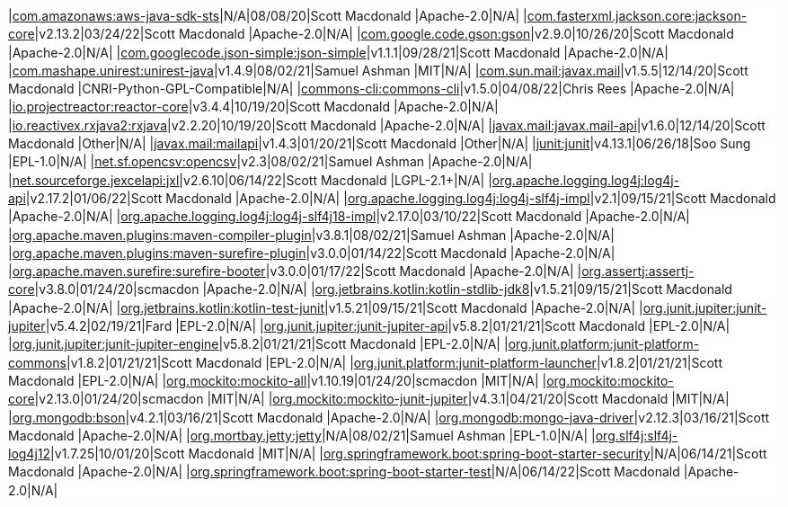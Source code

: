 |[com.amazonaws:aws-java-sdk-sts](https://aws.amazon.com/sdkforjava)|N/A|08/08/20|Scott Macdonald |Apache-2.0|N/A|
|[com.fasterxml.jackson.core:jackson-core](https://github.com/FasterXML/jackson-core)|v2.13.2|03/24/22|Scott Macdonald |Apache-2.0|N/A|
|[com.google.code.gson:gson](https://github.com/google/gson)|v2.9.0|10/26/20|Scott Macdonald |Apache-2.0|N/A|
|[com.googlecode.json-simple:json-simple](http://code.google.com/p/json-simple/)|v1.1.1|09/28/21|Scott Macdonald |Apache-2.0|N/A|
|[com.mashape.unirest:unirest-java](http://unirest.io/)|v1.4.9|08/02/21|Samuel Ashman |MIT|N/A|
|[com.sun.mail:javax.mail](http://eclipse-ee4j.github.io/javamail)|v1.5.5|12/14/20|Scott Macdonald |CNRI-Python-GPL-Compatible|N/A|
|[commons-cli:commons-cli](http://commons.apache.org/proper/commons-cli/)|v1.5.0|04/08/22|Chris Rees |Apache-2.0|N/A|
|[io.projectreactor:reactor-core](https://github.com/reactor/reactor-core)|v3.4.4|10/19/20|Scott Macdonald |Apache-2.0|N/A|
|[io.reactivex.rxjava2:rxjava](https://github.com/ReactiveX/RxJava)|v2.2.20|10/19/20|Scott Macdonald |Apache-2.0|N/A|
|[javax.mail:javax.mail-api]()|v1.6.0|12/14/20|Scott Macdonald |Other|N/A|
|[javax.mail:mailapi]()|v1.4.3|01/20/21|Scott Macdonald |Other|N/A|
|[junit:junit](http://junit.org)|v4.13.1|06/26/18|Soo Sung |EPL-1.0|N/A|
|[net.sf.opencsv:opencsv](http://opencsv.sf.net)|v2.3|08/02/21|Samuel Ashman |Apache-2.0|N/A|
|[net.sourceforge.jexcelapi:jxl](http://www.jexcelapi.org)|v2.6.10|06/14/22|Scott Macdonald |LGPL-2.1+|N/A|
|[org.apache.logging.log4j:log4j-api](https://logging.apache.org/log4j/2.x/)|v2.17.2|01/06/22|Scott Macdonald |Apache-2.0|N/A|
|[org.apache.logging.log4j:log4j-slf4j-impl]()|v2.1|09/15/21|Scott Macdonald |Apache-2.0|N/A|
|[org.apache.logging.log4j:log4j-slf4j18-impl](https://logging.apache.org/log4j/2.x/)|v2.17.0|03/10/22|Scott Macdonald |Apache-2.0|N/A|
|[org.apache.maven.plugins:maven-compiler-plugin](https://maven.apache.org/plugins/)|v3.8.1|08/02/21|Samuel Ashman |Apache-2.0|N/A|
|[org.apache.maven.plugins:maven-surefire-plugin]()|v3.0.0|01/14/22|Scott Macdonald |Apache-2.0|N/A|
|[org.apache.maven.surefire:surefire-booter]()|v3.0.0|01/17/22|Scott Macdonald |Apache-2.0|N/A|
|[org.assertj:assertj-core](http://assertj.org)|v3.8.0|01/24/20|scmacdon |Apache-2.0|N/A|
|[org.jetbrains.kotlin:kotlin-stdlib-jdk8](https://kotlinlang.org/)|v1.5.21|09/15/21|Scott Macdonald |Apache-2.0|N/A|
|[org.jetbrains.kotlin:kotlin-test-junit](https://kotlinlang.org/)|v1.5.21|09/15/21|Scott Macdonald |Apache-2.0|N/A|
|[org.junit.jupiter:junit-jupiter](https://junit.org/junit5/)|v5.4.2|02/19/21|Fard |EPL-2.0|N/A|
|[org.junit.jupiter:junit-jupiter-api](https://junit.org/junit5/)|v5.8.2|01/21/21|Scott Macdonald |EPL-2.0|N/A|
|[org.junit.jupiter:junit-jupiter-engine](https://junit.org/junit5/)|v5.8.2|01/21/21|Scott Macdonald |EPL-2.0|N/A|
|[org.junit.platform:junit-platform-commons](https://junit.org/junit5/)|v1.8.2|01/21/21|Scott Macdonald |EPL-2.0|N/A|
|[org.junit.platform:junit-platform-launcher](https://junit.org/junit5/)|v1.8.2|01/21/21|Scott Macdonald |EPL-2.0|N/A|
|[org.mockito:mockito-all](http://www.mockito.org)|v1.10.19|01/24/20|scmacdon |MIT|N/A|
|[org.mockito:mockito-core](https://github.com/mockito/mockito)|v2.13.0|01/24/20|scmacdon |MIT|N/A|
|[org.mockito:mockito-junit-jupiter](https://github.com/mockito/mockito)|v4.3.1|04/21/20|Scott Macdonald |MIT|N/A|
|[org.mongodb:bson](https://bsonspec.org)|v4.2.1|03/16/21|Scott Macdonald |Apache-2.0|N/A|
|[org.mongodb:mongo-java-driver](http://www.mongodb.org)|v2.12.3|03/16/21|Scott Macdonald |Apache-2.0|N/A|
|[org.mortbay.jetty:jetty]()|N/A|08/02/21|Samuel Ashman |EPL-1.0|N/A|
|[org.slf4j:slf4j-log4j12](http://www.slf4j.org)|v1.7.25|10/01/20|Scott Macdonald |MIT|N/A|
|[org.springframework.boot:spring-boot-starter-security](https://projects.spring.io/spring-boot/#/spring-boot-parent/spring-boot-starters/spring-boot-starter-security)|N/A|06/14/21|Scott Macdonald |Apache-2.0|N/A|
|[org.springframework.boot:spring-boot-starter-test](https://projects.spring.io/spring-boot/#/spring-boot-parent/spring-boot-starters/spring-boot-starter-test)|N/A|06/14/22|Scott Macdonald |Apache-2.0|N/A|